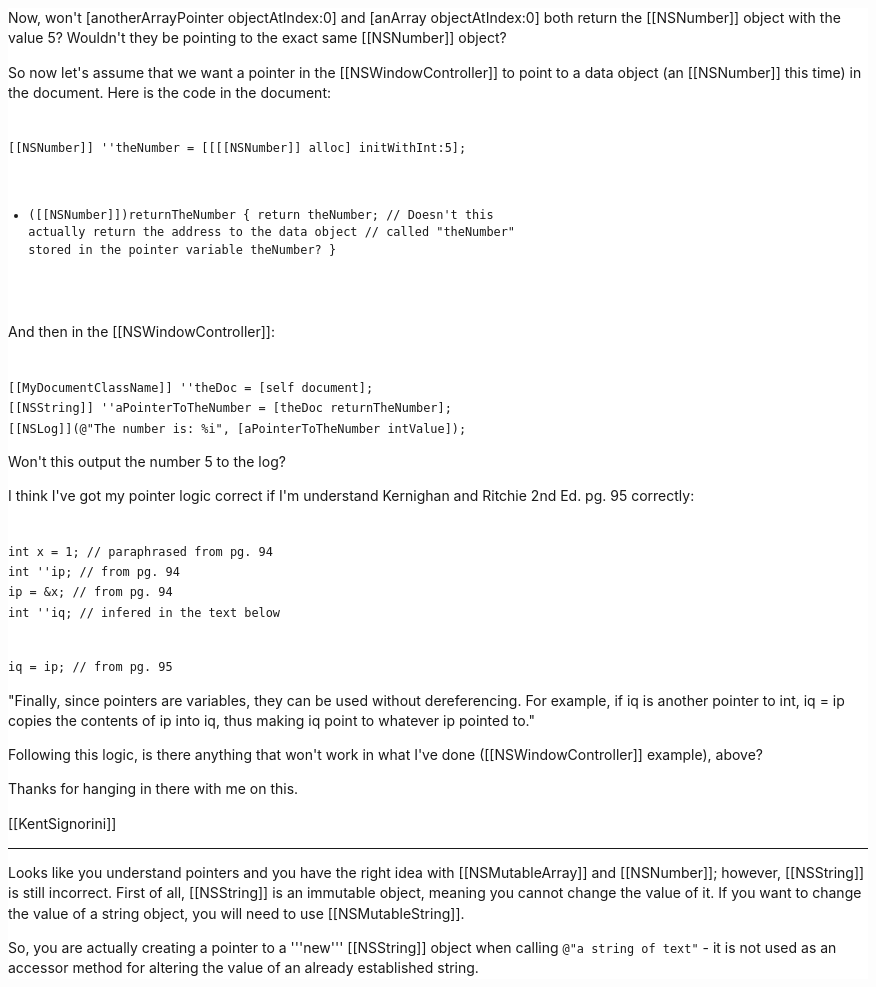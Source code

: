 Now, won't [anotherArrayPointer objectAtIndex:0] and [anArray objectAtIndex:0] both return the [[NSNumber]] object with the value 5?  Wouldn't they be pointing to the exact same [[NSNumber]] object?

So now let's assume that we want a pointer in the [[NSWindowController]] to point to a data object (an [[NSNumber]] this time) in the document.  Here is the code in the document:

<code>
[[NSNumber]] ''theNumber = [[[[NSNumber]] alloc] initWithInt:5];

- ([[NSNumber]])returnTheNumber
{
    return theNumber;  // Doesn't this actually return the address to the data object
// called "theNumber" stored in the pointer variable theNumber?
}
</code>


And then in the [[NSWindowController]]:

<code>
[[MyDocumentClassName]] ''theDoc = [self document];
[[NSString]] ''aPointerToTheNumber = [theDoc returnTheNumber];
[[NSLog]](@"The number is: %i", [aPointerToTheNumber intValue]);
</code>

Won't this output the number 5 to the log?

I think I've got my pointer logic correct if I'm understand Kernighan and Ritchie 2nd Ed. pg. 95 correctly:

<code>
int x = 1; // paraphrased from pg. 94
int ''ip; // from pg. 94
ip = &x; // from pg. 94
int ''iq; // infered in the text below

iq = ip; // from pg. 95
</code>

"Finally, since pointers are variables, they can be used without dereferencing.  For example, if iq is another pointer to int, iq = ip copies the contents of ip into iq, thus making iq point to whatever ip pointed to."

Following this logic, is there anything that won't work in what I've done ([[NSWindowController]] example), above?

Thanks for hanging in there with me on this.

[[KentSignorini]]

----

Looks like you understand pointers and you have the right idea with [[NSMutableArray]] and [[NSNumber]]; however, [[NSString]] is still incorrect. First of all, [[NSString]] is an immutable object, meaning you cannot change the value of it. If you want to change the value of a string object, you will need to use [[NSMutableString]].

So, you are actually creating a pointer to a '''new''' [[NSString]] object when calling <code>@"a string of text"</code> - it is not used as an accessor method for altering the value of an already established string.
